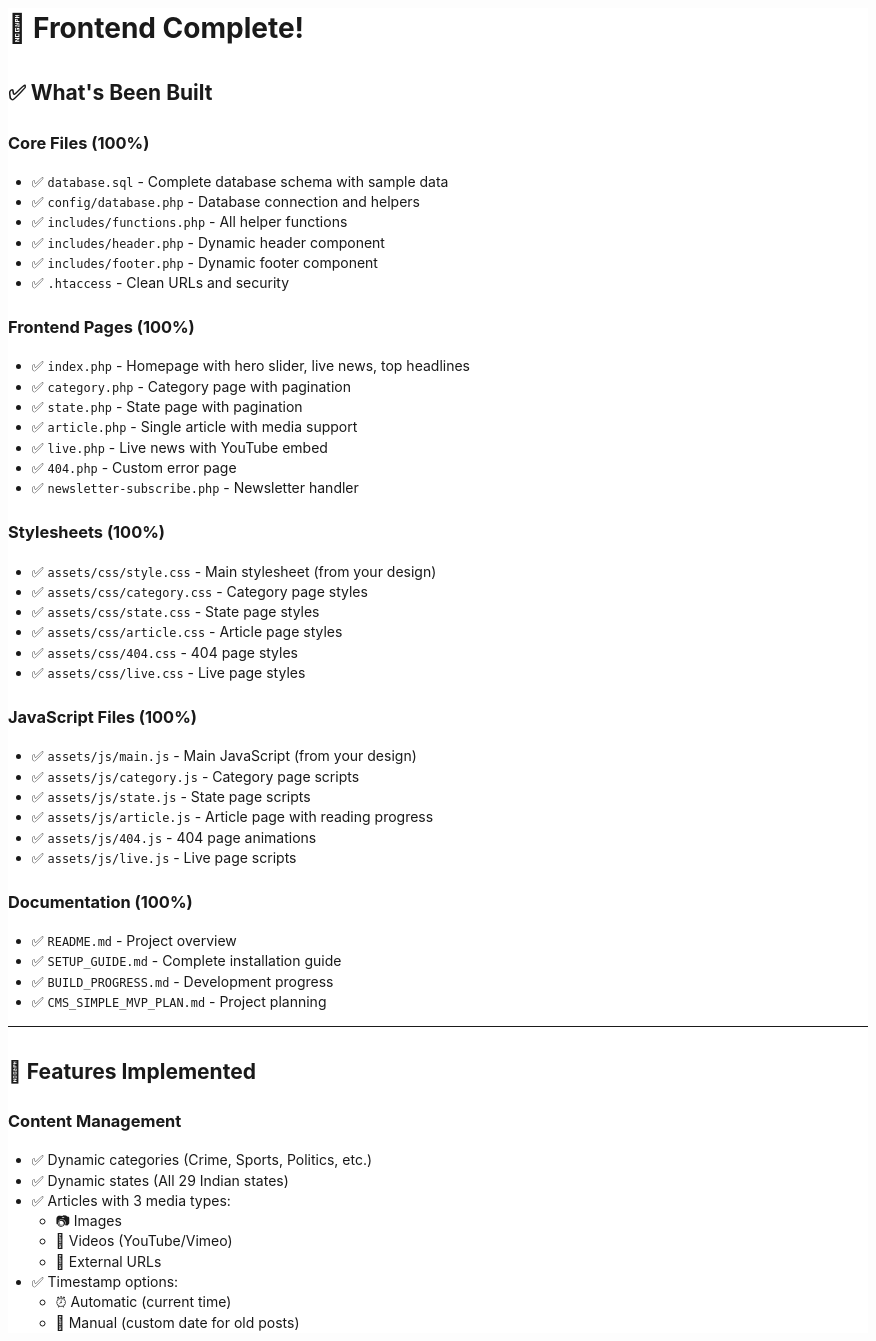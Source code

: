 # 🎉 Frontend Complete!

## ✅ What's Been Built

### Core Files (100%)
- ✅ `database.sql` - Complete database schema with sample data
- ✅ `config/database.php` - Database connection and helpers
- ✅ `includes/functions.php` - All helper functions
- ✅ `includes/header.php` - Dynamic header component
- ✅ `includes/footer.php` - Dynamic footer component
- ✅ `.htaccess` - Clean URLs and security

### Frontend Pages (100%)
- ✅ `index.php` - Homepage with hero slider, live news, top headlines
- ✅ `category.php` - Category page with pagination
- ✅ `state.php` - State page with pagination
- ✅ `article.php` - Single article with media support
- ✅ `live.php` - Live news with YouTube embed
- ✅ `404.php` - Custom error page
- ✅ `newsletter-subscribe.php` - Newsletter handler

### Stylesheets (100%)
- ✅ `assets/css/style.css` - Main stylesheet (from your design)
- ✅ `assets/css/category.css` - Category page styles
- ✅ `assets/css/state.css` - State page styles
- ✅ `assets/css/article.css` - Article page styles
- ✅ `assets/css/404.css` - 404 page styles
- ✅ `assets/css/live.css` - Live page styles

### JavaScript Files (100%)
- ✅ `assets/js/main.js` - Main JavaScript (from your design)
- ✅ `assets/js/category.js` - Category page scripts
- ✅ `assets/js/state.js` - State page scripts
- ✅ `assets/js/article.js` - Article page with reading progress
- ✅ `assets/js/404.js` - 404 page animations
- ✅ `assets/js/live.js` - Live page scripts

### Documentation (100%)
- ✅ `README.md` - Project overview
- ✅ `SETUP_GUIDE.md` - Complete installation guide
- ✅ `BUILD_PROGRESS.md` - Development progress
- ✅ `CMS_SIMPLE_MVP_PLAN.md` - Project planning

---

## 🎯 Features Implemented

### Content Management
- ✅ Dynamic categories (Crime, Sports, Politics, etc.)
- ✅ Dynamic states (All 29 Indian states)
- ✅ Articles with 3 media types:
  - 📷 Images
  - 🎥 Videos (YouTube/Vimeo)
  - 🔗 External URLs
- ✅ Timestamp options:
  - ⏰ Automatic (current time)
  - 📅 Manual (custom date for old posts)
